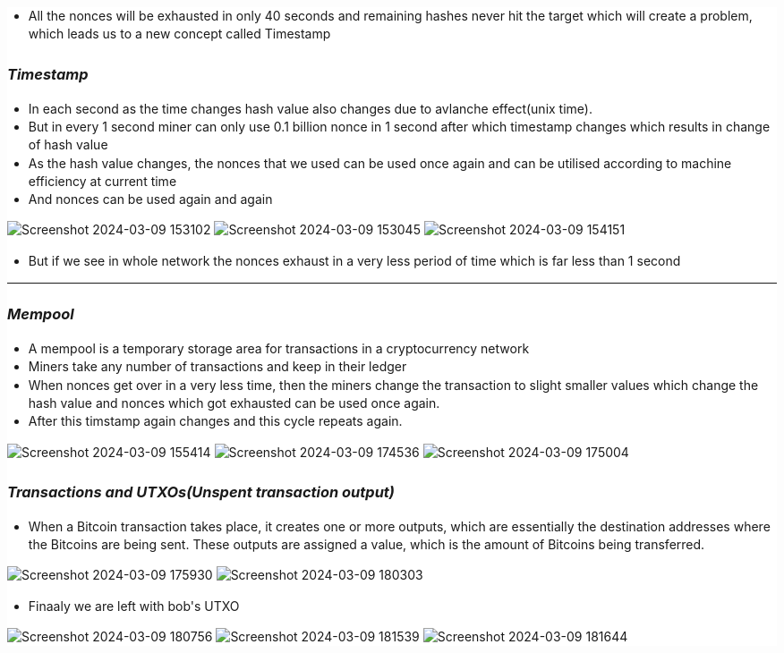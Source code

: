 - All the nonces will be exhausted in only 40 seconds and remaining hashes never hit the target which will create a problem, which leads us to a new concept called Timestamp



### *Timestamp*    
- In each second as the time changes hash value also changes due to avlanche effect(unix time).
- But in every 1 second miner can only use 0.1 billion nonce in 1 second after which timestamp changes which results in change of hash value
- As the hash value changes, the nonces that we used can be used once again and can be utilised according to machine efficiency at current time
- And nonces can be used again and again

<img width="850" alt="Screenshot 2024-03-09 153102" src="https://github.com/raunakkk21/Cybersecurity/assets/143111163/f258574e-2334-4276-9033-51bf3de920dc">  
<img width="850" alt="Screenshot 2024-03-09 153045" src="https://github.com/raunakkk21/Cybersecurity/assets/143111163/66f28ca6-dadf-44b4-80d8-a0c0c56cb773">  
<img width="850" alt="Screenshot 2024-03-09 154151" src="https://github.com/raunakkk21/Cybersecurity/assets/143111163/87276b90-c138-4479-ae78-b2138fb8bb83">    

- But if we see in whole network the nonces exhaust in a very less period of time which is far less than 1 second


  
----------    

###  *Mempool*    
- A mempool is a temporary storage area for transactions in a cryptocurrency network
- Miners take any number of transactions and keep in their ledger
- When nonces get over in a very less time, then the miners change the transaction to slight smaller values which change the hash value and nonces which got exhausted can be used once again.
- After this timstamp again changes and  this cycle repeats again.

<img width="850" alt="Screenshot 2024-03-09 155414" src="https://github.com/raunakkk21/Cybersecurity/assets/143111163/3db3e944-c100-45fb-8458-c575302ac771">   
<img width="850" alt="Screenshot 2024-03-09 174536" src="https://github.com/raunakkk21/Cybersecurity/assets/143111163/1fe4c69c-b992-4ee4-937e-d82ba7af8faa">  
<img width="850" alt="Screenshot 2024-03-09 175004" src="https://github.com/raunakkk21/Cybersecurity/assets/143111163/085ac599-bd04-4fb5-9335-9f4d604ee516">  


### *Transactions and UTXOs(Unspent transaction output)*  
- When a Bitcoin transaction takes place, it creates one or more outputs, which are essentially the destination addresses where the Bitcoins are being sent. These outputs are assigned a value, which is the amount of Bitcoins being transferred.
<img width="850" alt="Screenshot 2024-03-09 175930" src="https://github.com/raunakkk21/Cybersecurity/assets/143111163/23d116d5-5679-4e83-83b9-5600f193315c">
<img width="850" alt="Screenshot 2024-03-09 180303" src="https://github.com/raunakkk21/Cybersecurity/assets/143111163/c1ef2d5b-b7b4-422f-a93b-ef07dfe35ea5">

- Finaaly we are left with bob's UTXO
<img width="850" alt="Screenshot 2024-03-09 180756" src="https://github.com/raunakkk21/Cybersecurity/assets/143111163/5e7f2545-a4d9-42af-99f0-28e3ce9b837b">
<img width="850" alt="Screenshot 2024-03-09 181539" src="https://github.com/raunakkk21/Cybersecurity/assets/143111163/e2ad329d-8d46-4c9f-a17b-85aee9785d65">
<img width="850" alt="Screenshot 2024-03-09 181644" src="https://github.com/raunakkk21/Cybersecurity/assets/143111163/926e2d2a-adb8-4eae-9c4a-143295268934">
